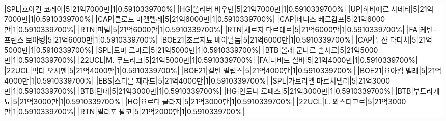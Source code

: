 |SPL|호아킨 코레아|5|21억7000만|1|0.5910339700%|
|HG|올리버 바우만|5|21억7000만|1|0.5910339700%|
|UP|하비에르 사네티|5|21억7000만|1|0.5910339700%|
|CAP|클로드 마켈렐레|5|21억6000만|1|0.5910339700%|
|CAP|데니스 베르캄프|5|21억6000만|1|0.5910339700%|
|RTN|피델|5|21억6000만|1|0.5910339700%|
|RTN|세르지 다르데르|5|21억6000만|1|0.5910339700%|
|FA|케빈-프린스 보아텡|5|21억6000만|1|0.5910339700%|
|BOE21|조르지뇨 베이날둠|5|21억6000만|1|0.5910339700%|
|CAP|두샨 타디치|5|21억5000만|1|0.5910339700%|
|SPL|토마 르마르|5|21억5000만|1|0.5910339700%|
|BTB|올레 군나르 솔샤르|5|21억5000만|1|0.5910339700%|
|22UCL|M. 무드리크|5|21억5000만|1|0.5910339700%|
|FA|다비드 실바|5|21억4000만|1|0.5910339700%|
|22UCL|빅터 오시멘|5|21억4000만|1|0.5910339700%|
|BOE21|캘빈 필립스|5|21억4000만|1|0.5910339700%|
|BOE21|요아킴 멜레|5|21억4000만|1|0.5910339700%|
|EBS|스티븐 제라드|5|21억4000만|1|0.5910339700%|
|SPL|가브리엘 마르치넬리|5|21억3000만|1|0.5910339700%|
|BTB|단테|5|21억3000만|1|0.5910339700%|
|HG|안토니 로페스|5|21억3000만|1|0.5910339700%|
|BTB|부트라게뇨|5|21억3000만|1|0.5910339700%|
|HG|요르디 클라지|5|21억3000만|1|0.5910339700%|
|22UCL|L. 외스티고르|5|21억3000만|1|0.5910339700%|
|RTN|필리포 팔코|5|21억2000만|1|0.5910339700%|
